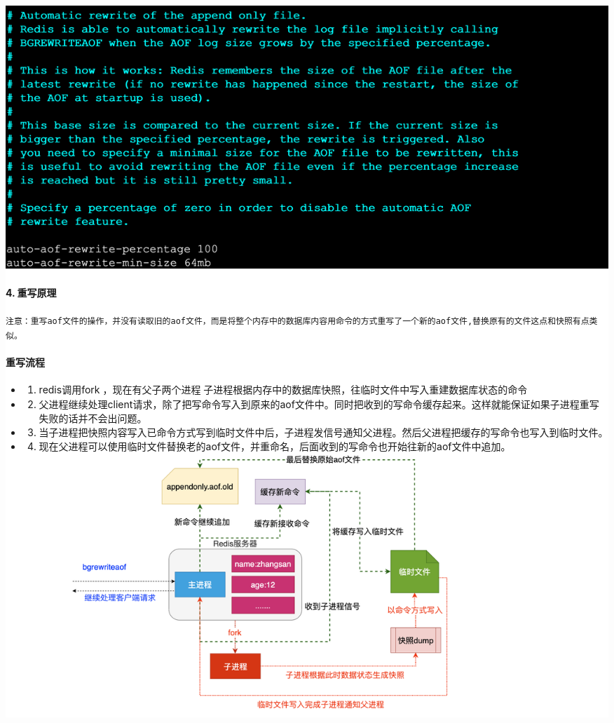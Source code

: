 ![image-20200623212547775](./images/image-20200623212547775.png)

#### 4. 重写原理
    注意：重写aof文件的操作，并没有读取旧的aof文件，而是将整个内存中的数据库内容用命令的方式重写了一个新的aof文件,替换原有的文件这点和快照有点类似。


#### 重写流程
- 1. redis调用fork ，现在有父子两个进程 子进程根据内存中的数据库快照，往临时文件中写入重建数据库状态的命令
- 2. 父进程继续处理client请求，除了把写命令写入到原来的aof文件中。同时把收到的写命令缓存起来。这样就能保证如果子进程重写失败的话并不会出问题。
- 3. 当子进程把快照内容写入已命令方式写到临时文件中后，子进程发信号通知父进程。然后父进程把缓存的写命令也写入到临时文件。
- 4. 现在父进程可以使用临时文件替换老的aof文件，并重命名，后面收到的写命令也开始往新的aof文件中追加。
![image-20200623214843123](./images/image-20200623214843123.png)
